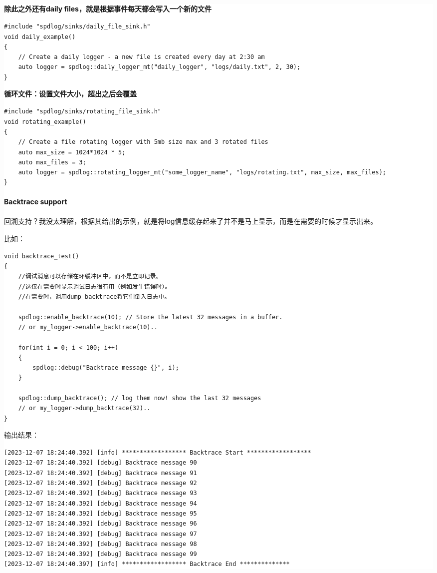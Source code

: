 **除此之外还有daily files，就是根据事件每天都会写入一个新的文件**
```
#include "spdlog/sinks/daily_file_sink.h"
void daily_example()
{
    // Create a daily logger - a new file is created every day at 2:30 am
    auto logger = spdlog::daily_logger_mt("daily_logger", "logs/daily.txt", 2, 30);
}
```

**循环文件：设置文件大小，超出之后会覆盖**

```
#include "spdlog/sinks/rotating_file_sink.h"
void rotating_example()
{
    // Create a file rotating logger with 5mb size max and 3 rotated files
    auto max_size = 1024*1024 * 5;
    auto max_files = 3;
    auto logger = spdlog::rotating_logger_mt("some_logger_name", "logs/rotating.txt", max_size, max_files);
}
```

#### Backtrace support
回溯支持？我没太理解，根据其给出的示例，就是将log信息缓存起来了并不是马上显示，而是在需要的时候才显示出来。

比如：
```
void backtrace_test()
{
    //调试消息可以存储在环缓冲区中，而不是立即记录。
    //这仅在需要时显示调试日志很有用（例如发生错误时）。
    //在需要时，调用dump_backtrace将它们倒入日志中。

    spdlog::enable_backtrace(10); // Store the latest 32 messages in a buffer.
    // or my_logger->enable_backtrace(10)..

    for(int i = 0; i < 100; i++)
    {
        spdlog::debug("Backtrace message {}", i);
    }

    spdlog::dump_backtrace(); // log them now! show the last 32 messages
    // or my_logger->dump_backtrace(32)..
}
```

输出结果：
```
[2023-12-07 18:24:40.392] [info] ****************** Backtrace Start ******************
[2023-12-07 18:24:40.392] [debug] Backtrace message 90
[2023-12-07 18:24:40.392] [debug] Backtrace message 91
[2023-12-07 18:24:40.392] [debug] Backtrace message 92
[2023-12-07 18:24:40.392] [debug] Backtrace message 93
[2023-12-07 18:24:40.392] [debug] Backtrace message 94
[2023-12-07 18:24:40.392] [debug] Backtrace message 95
[2023-12-07 18:24:40.392] [debug] Backtrace message 96
[2023-12-07 18:24:40.392] [debug] Backtrace message 97
[2023-12-07 18:24:40.392] [debug] Backtrace message 98
[2023-12-07 18:24:40.392] [debug] Backtrace message 99
[2023-12-07 18:24:40.397] [info] ****************** Backtrace End **************
```

